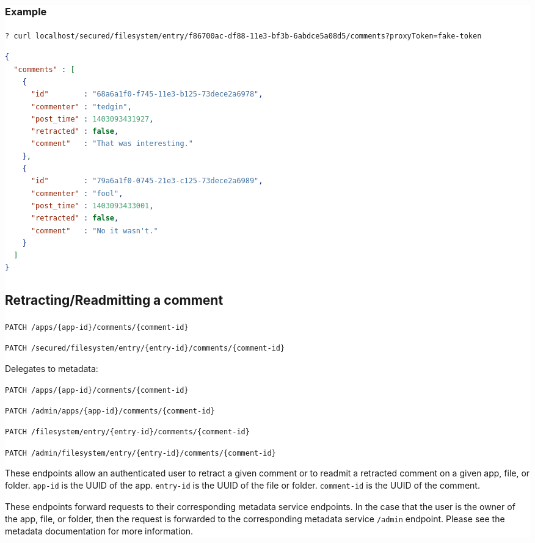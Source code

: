 ### Example

```
? curl localhost/secured/filesystem/entry/f86700ac-df88-11e3-bf3b-6abdce5a08d5/comments?proxyToken=fake-token
```
```json
{
  "comments" : [
    {
      "id"        : "68a6a1f0-f745-11e3-b125-73dece2a6978",
      "commenter" : "tedgin",
      "post_time" : 1403093431927,
      "retracted" : false,
      "comment"   : "That was interesting."
    },
    {
      "id"        : "79a6a1f0-0745-21e3-c125-73dece2a6989",
      "commenter" : "fool",
      "post_time" : 1403093433001,
      "retracted" : false,
      "comment"   : "No it wasn't."
    }
  ]
}
```

## Retracting/Readmitting a comment

`PATCH /apps/{app-id}/comments/{comment-id}`

`PATCH /secured/filesystem/entry/{entry-id}/comments/{comment-id}`

Delegates to metadata:

`PATCH /apps/{app-id}/comments/{comment-id}`

`PATCH /admin/apps/{app-id}/comments/{comment-id}`

`PATCH /filesystem/entry/{entry-id}/comments/{comment-id}`

`PATCH /admin/filesystem/entry/{entry-id}/comments/{comment-id}`

These endpoints allow an authenticated user to retract a given comment or to readmit a retracted
comment on a given app, file, or folder.
`app-id` is the UUID of the app.
`entry-id` is the UUID of the file or folder.
`comment-id` is the UUID of the comment.

These endpoints forward requests to their corresponding metadata service endpoints.
In the case that the user is the owner of the app, file, or folder, then the request is forwarded to
the corresponding metadata service `/admin` endpoint.
Please see the metadata documentation for more information.
